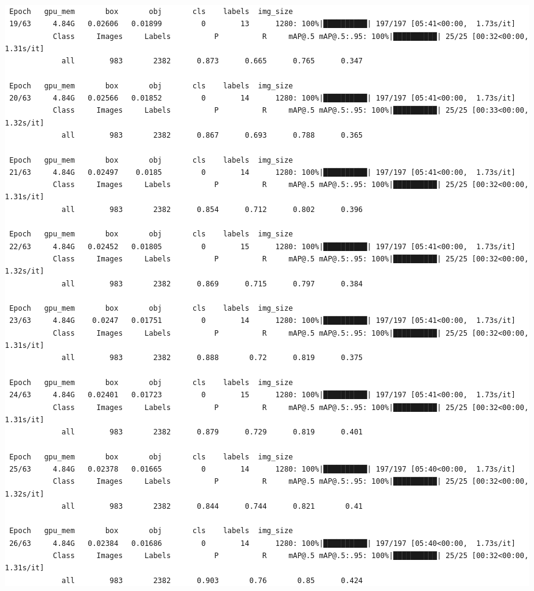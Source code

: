     Epoch   gpu_mem       box       obj       cls    labels  img_size
     19/63     4.84G   0.02606   0.01899         0        13      1280: 100%|██████████| 197/197 [05:41<00:00,  1.73s/it]                                                                                     
               Class     Images     Labels          P          R     mAP@.5 mAP@.5:.95: 100%|██████████| 25/25 [00:32<00:00,  1.31s/it]                                                                       
                 all        983       2382      0.873      0.665      0.765      0.347

     Epoch   gpu_mem       box       obj       cls    labels  img_size
     20/63     4.84G   0.02566   0.01852         0        14      1280: 100%|██████████| 197/197 [05:41<00:00,  1.73s/it]                                                                                     
               Class     Images     Labels          P          R     mAP@.5 mAP@.5:.95: 100%|██████████| 25/25 [00:33<00:00,  1.32s/it]                                                                       
                 all        983       2382      0.867      0.693      0.788      0.365

     Epoch   gpu_mem       box       obj       cls    labels  img_size
     21/63     4.84G   0.02497    0.0185         0        14      1280: 100%|██████████| 197/197 [05:41<00:00,  1.73s/it]                                                                                     
               Class     Images     Labels          P          R     mAP@.5 mAP@.5:.95: 100%|██████████| 25/25 [00:32<00:00,  1.31s/it]                                                                       
                 all        983       2382      0.854      0.712      0.802      0.396

     Epoch   gpu_mem       box       obj       cls    labels  img_size
     22/63     4.84G   0.02452   0.01805         0        15      1280: 100%|██████████| 197/197 [05:41<00:00,  1.73s/it]                                                                                     
               Class     Images     Labels          P          R     mAP@.5 mAP@.5:.95: 100%|██████████| 25/25 [00:32<00:00,  1.32s/it]                                                                       
                 all        983       2382      0.869      0.715      0.797      0.384

     Epoch   gpu_mem       box       obj       cls    labels  img_size
     23/63     4.84G    0.0247   0.01751         0        14      1280: 100%|██████████| 197/197 [05:41<00:00,  1.73s/it]                                                                                     
               Class     Images     Labels          P          R     mAP@.5 mAP@.5:.95: 100%|██████████| 25/25 [00:32<00:00,  1.31s/it]                                                                       
                 all        983       2382      0.888       0.72      0.819      0.375

     Epoch   gpu_mem       box       obj       cls    labels  img_size
     24/63     4.84G   0.02401   0.01723         0        15      1280: 100%|██████████| 197/197 [05:41<00:00,  1.73s/it]                                                                                     
               Class     Images     Labels          P          R     mAP@.5 mAP@.5:.95: 100%|██████████| 25/25 [00:32<00:00,  1.31s/it]                                                                       
                 all        983       2382      0.879      0.729      0.819      0.401

     Epoch   gpu_mem       box       obj       cls    labels  img_size
     25/63     4.84G   0.02378   0.01665         0        14      1280: 100%|██████████| 197/197 [05:40<00:00,  1.73s/it]                                                                                     
               Class     Images     Labels          P          R     mAP@.5 mAP@.5:.95: 100%|██████████| 25/25 [00:32<00:00,  1.32s/it]                                                                       
                 all        983       2382      0.844      0.744      0.821       0.41

     Epoch   gpu_mem       box       obj       cls    labels  img_size
     26/63     4.84G   0.02384   0.01686         0        14      1280: 100%|██████████| 197/197 [05:40<00:00,  1.73s/it]                                                                                     
               Class     Images     Labels          P          R     mAP@.5 mAP@.5:.95: 100%|██████████| 25/25 [00:32<00:00,  1.31s/it]                                                                       
                 all        983       2382      0.903       0.76       0.85      0.424
